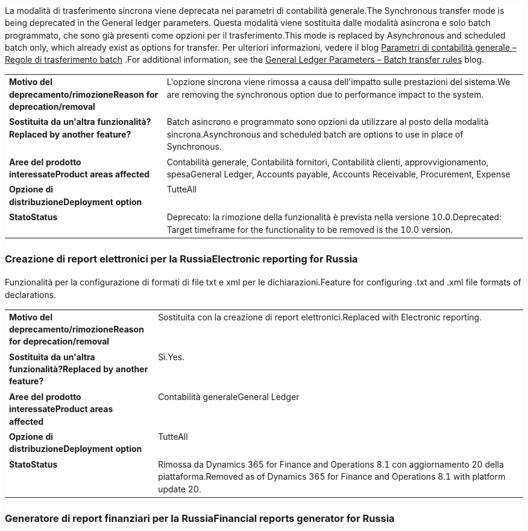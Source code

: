 <span data-ttu-id="1e4f8-280">La modalità di trasferimento sincrona viene deprecata nei parametri di contabilità generale.</span><span class="sxs-lookup"><span data-stu-id="1e4f8-280">The Synchronous transfer mode is being deprecated in the General ledger parameters.</span></span>  <span data-ttu-id="1e4f8-281">Questa modalità viene sostituita dalle modalità asincrona e solo batch programmato, che sono già presenti come opzioni per il trasferimento.</span><span class="sxs-lookup"><span data-stu-id="1e4f8-281">This mode is replaced by Asynchronous and scheduled batch only, which already exist as options for transfer.</span></span> <span data-ttu-id="1e4f8-282">Per ulteriori informazioni, vedere il blog [Parametri di contabilità generale – Regole di trasferimento batch](https://community.dynamics.com/365/financeandoperations/b/financials/archive/2019/03/15/general-ledger-parameters-batch-transfer-rules) .</span><span class="sxs-lookup"><span data-stu-id="1e4f8-282">For additional information, see the [General Ledger Parameters – Batch transfer rules](https://community.dynamics.com/365/financeandoperations/b/financials/archive/2019/03/15/general-ledger-parameters-batch-transfer-rules) blog.</span></span>

|   |  |
|------------|--------------------|
| <span data-ttu-id="1e4f8-283">**Motivo del deprecamento/rimozione**</span><span class="sxs-lookup"><span data-stu-id="1e4f8-283">**Reason for deprecation/removal**</span></span> | <span data-ttu-id="1e4f8-284">L'opzione sincrona viene rimossa a causa dell'impatto sulle prestazioni del sistema.</span><span class="sxs-lookup"><span data-stu-id="1e4f8-284">We are removing the synchronous option due to performance impact to the system.</span></span> |
| <span data-ttu-id="1e4f8-285">**Sostituita da un'altra funzionalità?**</span><span class="sxs-lookup"><span data-stu-id="1e4f8-285">**Replaced by another feature?**</span></span>   | <span data-ttu-id="1e4f8-286">Batch asincrono e programmato sono opzioni da utilizzare al posto della modalità sincrona.</span><span class="sxs-lookup"><span data-stu-id="1e4f8-286">Asynchronous and scheduled batch are options to use in place of Synchronous.</span></span>   |
| <span data-ttu-id="1e4f8-287">**Aree del prodotto interessate**</span><span class="sxs-lookup"><span data-stu-id="1e4f8-287">**Product areas affected**</span></span>         | <span data-ttu-id="1e4f8-288">Contabilità generale, Contabilità fornitori, Contabilità clienti, approvvigionamento, spesa</span><span class="sxs-lookup"><span data-stu-id="1e4f8-288">General Ledger, Accounts payable, Accounts Receivable, Procurement, Expense</span></span>    |
| <span data-ttu-id="1e4f8-289">**Opzione di distribuzione**</span><span class="sxs-lookup"><span data-stu-id="1e4f8-289">**Deployment option**</span></span>              | <span data-ttu-id="1e4f8-290">Tutte</span><span class="sxs-lookup"><span data-stu-id="1e4f8-290">All</span></span>  |
| <span data-ttu-id="1e4f8-291">**Stato**</span><span class="sxs-lookup"><span data-stu-id="1e4f8-291">**Status**</span></span>                         | <span data-ttu-id="1e4f8-292">Deprecato: la rimozione della funzionalità è prevista nella versione 10.0.</span><span class="sxs-lookup"><span data-stu-id="1e4f8-292">Deprecated: Target timeframe for the functionality to be removed is the 10.0 version.</span></span>|

### <a name="electronic-reporting-for-russia"></a><span data-ttu-id="1e4f8-293">Creazione di report elettronici per la Russia</span><span class="sxs-lookup"><span data-stu-id="1e4f8-293">Electronic reporting for Russia</span></span>
<span data-ttu-id="1e4f8-294">Funzionalità per la configurazione di formati di file txt e xml per le dichiarazioni.</span><span class="sxs-lookup"><span data-stu-id="1e4f8-294">Feature for configuring .txt and .xml file formats of declarations.</span></span> 

|   |  |
|------------|--------------------|
| <span data-ttu-id="1e4f8-295">**Motivo del deprecamento/rimozione**</span><span class="sxs-lookup"><span data-stu-id="1e4f8-295">**Reason for deprecation/removal**</span></span> | <span data-ttu-id="1e4f8-296">Sostituita con la creazione di report elettronici.</span><span class="sxs-lookup"><span data-stu-id="1e4f8-296">Replaced with Electronic reporting.</span></span> |
| <span data-ttu-id="1e4f8-297">**Sostituita da un'altra funzionalità?**</span><span class="sxs-lookup"><span data-stu-id="1e4f8-297">**Replaced by another feature?**</span></span>   | <span data-ttu-id="1e4f8-298">Sì.</span><span class="sxs-lookup"><span data-stu-id="1e4f8-298">Yes.</span></span> |
| <span data-ttu-id="1e4f8-299">**Aree del prodotto interessate**</span><span class="sxs-lookup"><span data-stu-id="1e4f8-299">**Product areas affected**</span></span>         | <span data-ttu-id="1e4f8-300">Contabilità generale</span><span class="sxs-lookup"><span data-stu-id="1e4f8-300">General Ledger</span></span> |
| <span data-ttu-id="1e4f8-301">**Opzione di distribuzione**</span><span class="sxs-lookup"><span data-stu-id="1e4f8-301">**Deployment option**</span></span>              | <span data-ttu-id="1e4f8-302">Tutte</span><span class="sxs-lookup"><span data-stu-id="1e4f8-302">All</span></span> |
| <span data-ttu-id="1e4f8-303">**Stato**</span><span class="sxs-lookup"><span data-stu-id="1e4f8-303">**Status**</span></span>                         | <span data-ttu-id="1e4f8-304">Rimossa da Dynamics 365 for Finance and Operations 8.1 con aggiornamento 20 della piattaforma.</span><span class="sxs-lookup"><span data-stu-id="1e4f8-304">Removed as of Dynamics 365 for Finance and Operations 8.1 with platform update 20.</span></span> |

### <a name="financial-reports-generator-for-russia"></a><span data-ttu-id="1e4f8-305">Generatore di report finanziari per la Russia</span><span class="sxs-lookup"><span data-stu-id="1e4f8-305">Financial reports generator for Russia</span></span>